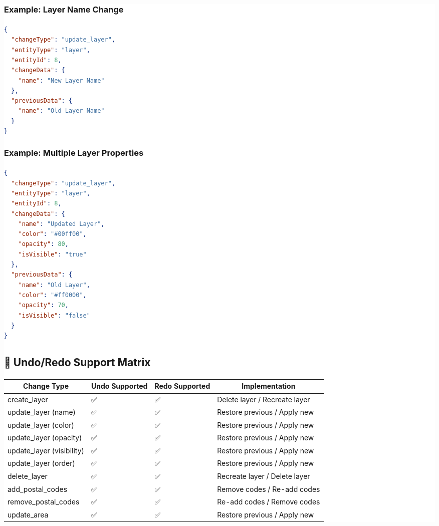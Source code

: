 ### Example: Layer Name Change

```json
{
  "changeType": "update_layer",
  "entityType": "layer",
  "entityId": 8,
  "changeData": {
    "name": "New Layer Name"
  },
  "previousData": {
    "name": "Old Layer Name"
  }
}
```

### Example: Multiple Layer Properties

```json
{
  "changeType": "update_layer",
  "entityType": "layer",
  "entityId": 8,
  "changeData": {
    "name": "Updated Layer",
    "color": "#00ff00",
    "opacity": 80,
    "isVisible": "true"
  },
  "previousData": {
    "name": "Old Layer",
    "color": "#ff0000",
    "opacity": 70,
    "isVisible": "false"
  }
}
```

## 🔧 Undo/Redo Support Matrix

| Change Type | Undo Supported | Redo Supported | Implementation |
|-------------|---------------|----------------|----------------|
| create_layer | ✅ | ✅ | Delete layer / Recreate layer |
| update_layer (name) | ✅ | ✅ | Restore previous / Apply new |
| update_layer (color) | ✅ | ✅ | Restore previous / Apply new |
| update_layer (opacity) | ✅ | ✅ | Restore previous / Apply new |
| update_layer (visibility) | ✅ | ✅ | Restore previous / Apply new |
| update_layer (order) | ✅ | ✅ | Restore previous / Apply new |
| delete_layer | ✅ | ✅ | Recreate layer / Delete layer |
| add_postal_codes | ✅ | ✅ | Remove codes / Re-add codes |
| remove_postal_codes | ✅ | ✅ | Re-add codes / Remove codes |
| update_area | ✅ | ✅ | Restore previous / Apply new |

